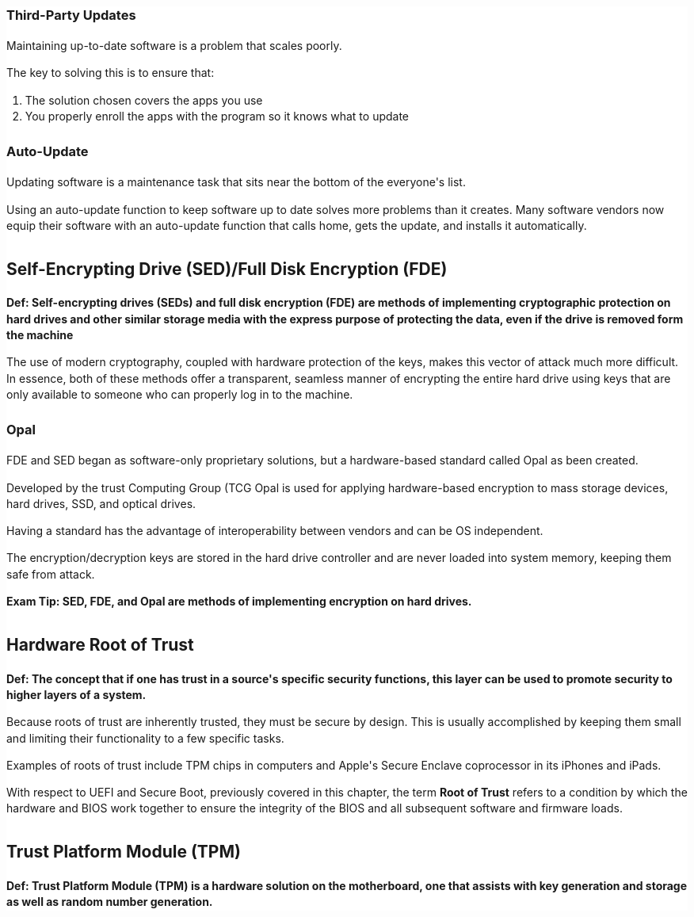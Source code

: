 ### Third-Party Updates
Maintaining up-to-date software is a problem that scales poorly. 

The key to solving this is to ensure that:
1. The solution chosen covers the apps you use
2. You properly enroll the apps with the program so it knows what to update

### Auto-Update
Updating software is a maintenance task that sits near the bottom of the everyone's list. 

Using an auto-update function to keep software up to date solves more problems than it creates. Many software vendors now equip their software with an auto-update function that calls home, gets the update, and installs it automatically. 

## Self-Encrypting Drive (SED)/Full Disk Encryption (FDE)
**Def: Self-encrypting drives (SEDs) and full disk encryption (FDE) are methods of implementing cryptographic protection on hard drives and other similar storage media with the express purpose of protecting the data, even if the drive is removed form the machine**

The use of modern cryptography, coupled with hardware protection of the keys, makes this vector of attack much more difficult. In essence, both of these methods offer a transparent, seamless manner of encrypting the entire hard drive using keys that are only available to someone who can properly log in to the machine. 

### Opal 
FDE and SED began as software-only proprietary solutions, but a hardware-based standard called Opal as been created.

Developed by the trust Computing Group (TCG Opal is used for applying hardware-based encryption to mass storage devices, hard drives, SSD, and optical drives. 

Having a standard has the advantage of interoperability between vendors and can be OS independent. 

The encryption/decryption keys are stored in the hard drive controller and are never loaded into system memory, keeping them safe from attack. 

**Exam Tip: SED, FDE, and Opal are methods of implementing encryption on hard drives.**

## Hardware Root of Trust
**Def: The concept that if one has trust in a source's specific security functions, this layer can be used to promote security to higher layers of a system.**

Because roots of trust are inherently trusted, they must be secure by design. This is usually accomplished by keeping them small and limiting their functionality to a few specific tasks. 

Examples of roots of trust include TPM chips in computers and Apple's Secure Enclave coprocessor in its iPhones and iPads. 

With respect to UEFI and Secure Boot, previously covered in this chapter, the term **Root of Trust** refers to a condition by which the hardware and BIOS work together to ensure the integrity of the BIOS and all subsequent software and firmware loads.

## Trust Platform Module (TPM)
**Def: Trust Platform Module (TPM) is a hardware solution on the motherboard, one that assists with key generation and storage as well as random number generation.**
